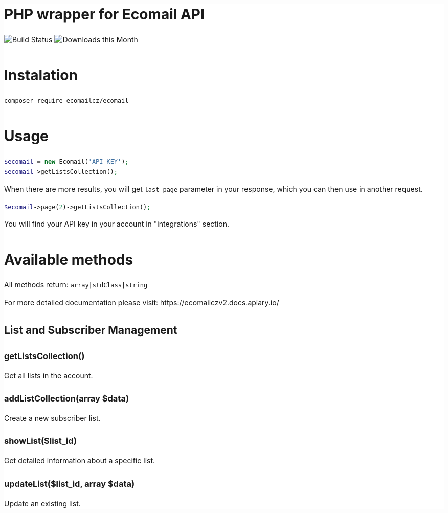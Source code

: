 # PHP wrapper for Ecomail API

[![Build Status](https://travis-ci.org/Ecomailcz/ecomail-php.svg?branch=master)](https://travis-ci.org/Ecomailcz/ecomail-php)
[![Downloads this Month](https://img.shields.io/packagist/dm/ecomailcz/ecomail.svg)](https://packagist.org/packages/ecomailcz/ecomail)

# Instalation

```shell
composer require ecomailcz/ecomail
```

# Usage

```php
$ecomail = new Ecomail('API_KEY');
$ecomail->getListsCollection();
```

When there are more results, you will get `last_page` parameter in your response, which you can then use in another request.

```php
$ecomail->page(2)->getListsCollection();
```


You will find your API key in your account in "integrations" section.

# Available methods

All methods return: `array|stdClass|string`

For more detailed documentation please visit: https://ecomailczv2.docs.apiary.io/

## List and Subscriber Management

### getListsCollection()
Get all lists in the account.

### addListCollection(array $data)
Create a new subscriber list.

### showList($list_id)
Get detailed information about a specific list.

### updateList($list_id, array $data)
Update an existing list.

